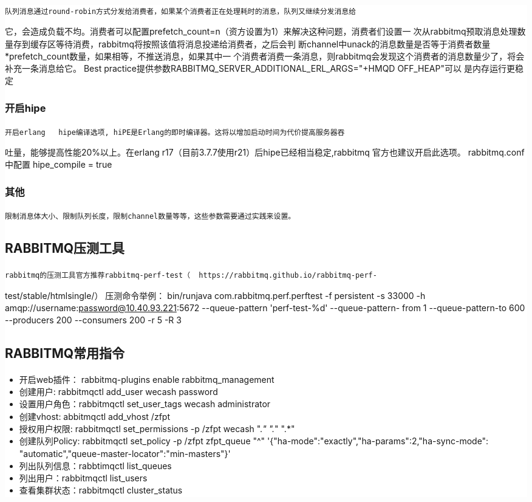     队列消息通过round-robin方式分发给消费者，如果某个消费者正在处理耗时的消息，队列又继续分发消息给
它，会造成负载不均。消费者可以配置prefetch_count=n（资方设置为1）来解决这种问题，消费者们设置一
次从rabbitmq预取消息处理数量存到缓存区等待消费，rabbitmq将按照该值将消息投递给消费者，之后会判
断channel中unack的消息数量是否等于消费者数量*prefetch_count数量，如果相等，不推送消息，如果其中一
个消费者消费一条消息，则rabbitmq会发现这个消费者的消息数量少了，将会补充一条消息给它。
Best practice提供参数RABBITMQ_SERVER_ADDITIONAL_ERL_ARGS="+HMQD OFF_HEAP"可以
是内存运行更稳定
### 开启hipe

    开启erlang   hipe编译选项, hiPE是Erlang的即时编译器。这将以增加启动时间为代价提高服务器吞
吐量，能够提高性能20%以上。在erlang r17（目前3.7.7使用r21）后hipe已经相当稳定,rabbitmq
官方也建议开启此选项。
rabbitmq.conf中配置 hipe_compile = true

### 其他

    限制消息体大小、限制队列长度，限制channel数量等等，这些参数需要通过实践来设置。

## RABBITMQ压测工具

    rabbitmq的压测工具官方推荐rabbitmq-perf-test（  https://rabbitmq.github.io/rabbitmq-perf-
test/stable/htmlsingle/）
压测命令举例：
bin/runjava com.rabbitmq.perf.perftest    -f persistent -s 33000  -h
amqp://username:password@10.40.93.221:5672 --queue-pattern 'perf-test-%d'  --queue-pattern-
from 1 --queue-pattern-to 600  --producers 200 --consumers 200 -r 5 -R 3

## RABBITMQ常用指令

* 开启web插件： rabbitmq-plugins enable rabbitmq_management
* 创建用户: rabbitmqctl add_user wecash password
* 设置用户角色：rabbitmqctl set_user_tags wecash administrator
* 创建vhost: abbitmqctl add_vhost /zfpt
* 授权用户权限: rabbitmqctl set_permissions -p /zfpt  wecash ".*" ".*" ".*"
* 创建队列Policy: rabbitmqctl set_policy -p /zfpt zfpt_queue "^" '{"ha-mode":"exactly","ha-params":2,"ha-sync-mode":
"automatic","queue-master-locator":"min-masters"}'
* 列出队列信息：rabbtimqctl list_queues
* 列出用户：rabbitmqctl list_users
* 查看集群状态：rabbitmqctl cluster_status
